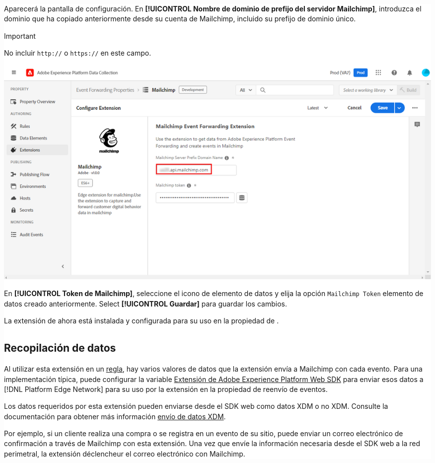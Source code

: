 Aparecerá la pantalla de configuración. En **[!UICONTROL Nombre de dominio de prefijo del servidor Mailchimp]**, introduzca el dominio que ha copiado anteriormente desde su cuenta de Mailchimp, incluido su prefijo de dominio único.

>[!IMPORTANT]
>
>No incluir `http://` o `https://` en este campo.

![Configuración de extensión](../../../images/extensions/mailchimp/mailchimp-domain.png)

En **[!UICONTROL Token de Mailchimp]**, seleccione el icono de elemento de datos y elija la opción `Mailchimp Token` elemento de datos creado anteriormente. Select **[!UICONTROL Guardar]** para guardar los cambios.

La extensión de ahora está instalada y configurada para su uso en la propiedad de .

## Recopilación de datos

Al utilizar esta extensión en un [regla](../../../ui/managing-resources/rules.md), hay varios valores de datos que la extensión envía a Mailchimp con cada evento. Para una implementación típica, puede configurar la variable [Extensión de Adobe Experience Platform Web SDK](../sdk/overview.md) para enviar esos datos a [!DNL Platform Edge Network] para su uso por la extensión en la propiedad de reenvío de eventos.

Los datos requeridos por esta extensión pueden enviarse desde el SDK web como datos XDM o no XDM. Consulte la documentación para obtener más información [envío de datos XDM](../../../../edge/fundamentals/tracking-events.md#sending-non-xdm-data).

Por ejemplo, si un cliente realiza una compra o se registra en un evento de su sitio, puede enviar un correo electrónico de confirmación a través de Mailchimp con esta extensión. Una vez que envíe la información necesaria desde el SDK web a la red perimetral, la extensión déclencheur el correo electrónico con Mailchimp.
